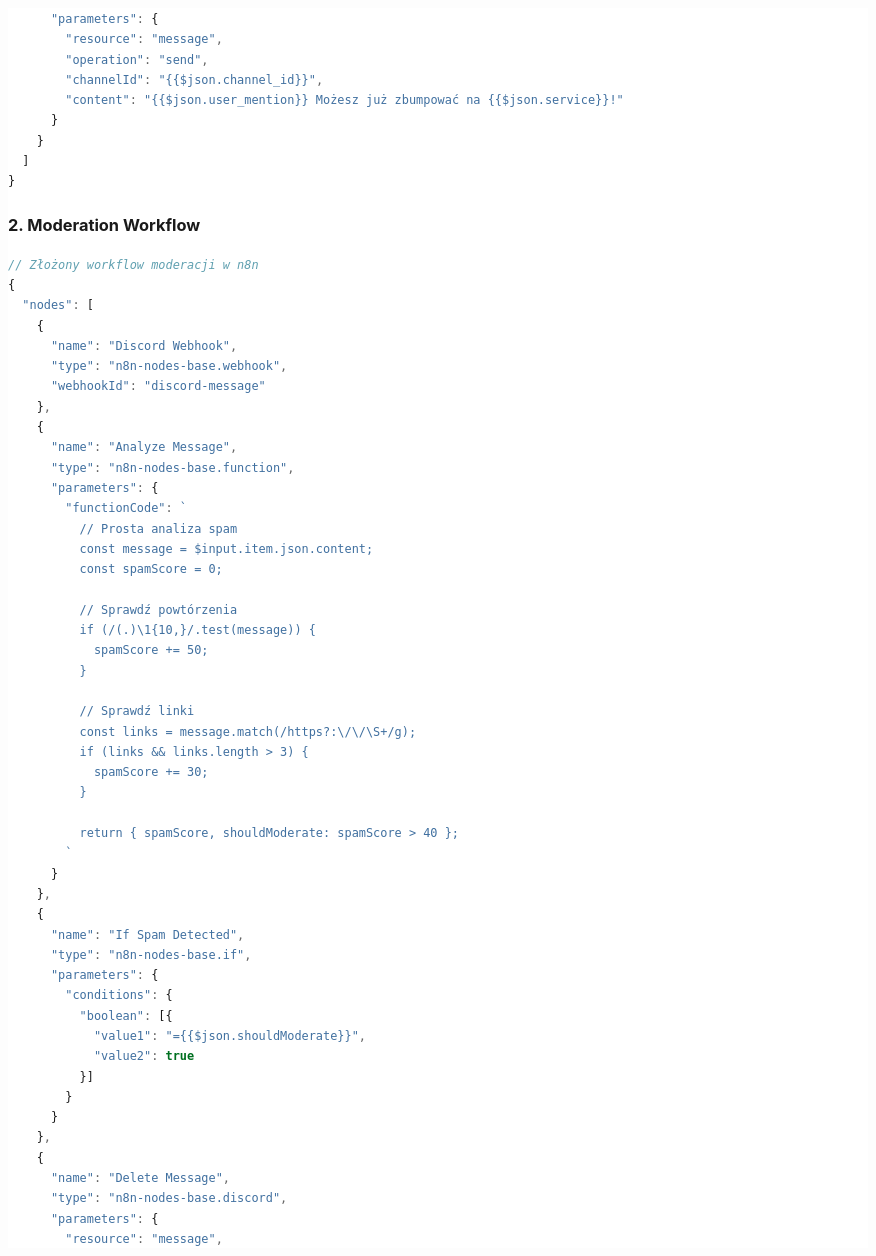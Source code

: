 ```javascript
      "parameters": {
        "resource": "message",
        "operation": "send",
        "channelId": "{{$json.channel_id}}",
        "content": "{{$json.user_mention}} Możesz już zbumpować na {{$json.service}}!"
      }
    }
  ]
}
```

### 2. **Moderation Workflow**

```javascript
// Złożony workflow moderacji w n8n
{
  "nodes": [
    {
      "name": "Discord Webhook",
      "type": "n8n-nodes-base.webhook",
      "webhookId": "discord-message"
    },
    {
      "name": "Analyze Message",
      "type": "n8n-nodes-base.function",
      "parameters": {
        "functionCode": `
          // Prosta analiza spam
          const message = $input.item.json.content;
          const spamScore = 0;
          
          // Sprawdź powtórzenia
          if (/(.)\1{10,}/.test(message)) {
            spamScore += 50;
          }
          
          // Sprawdź linki
          const links = message.match(/https?:\/\/\S+/g);
          if (links && links.length > 3) {
            spamScore += 30;
          }
          
          return { spamScore, shouldModerate: spamScore > 40 };
        `
      }
    },
    {
      "name": "If Spam Detected",
      "type": "n8n-nodes-base.if",
      "parameters": {
        "conditions": {
          "boolean": [{
            "value1": "={{$json.shouldModerate}}",
            "value2": true
          }]
        }
      }
    },
    {
      "name": "Delete Message",
      "type": "n8n-nodes-base.discord",
      "parameters": {
        "resource": "message",
```